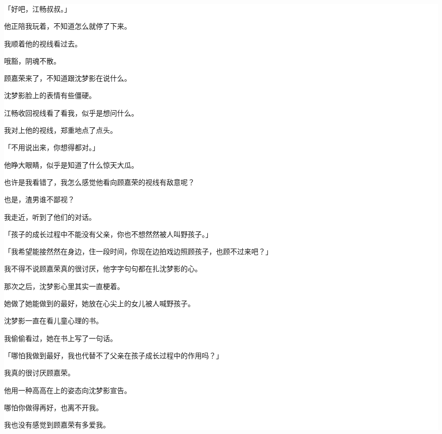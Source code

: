 「好吧，江畅叔叔。」


他正陪我玩着，不知道怎么就停了下来。


我顺着他的视线看过去。


哦豁，阴魂不散。


顾嘉荣来了，不知道跟沈梦影在说什么。


沈梦影脸上的表情有些僵硬。


江畅收回视线看了看我，似乎是想问什么。


我对上他的视线，郑重地点了点头。


「不用说出来，你想得都对。」


他睁大眼睛，似乎是知道了什么惊天大瓜。


也许是我看错了，我怎么感觉他看向顾嘉荣的视线有敌意呢？


也是，渣男谁不鄙视？


我走近，听到了他们的对话。


「孩子的成长过程中不能没有父亲，你也不想然然被人叫野孩子。」


「我希望能接然然在身边，住一段时间，你现在边拍戏边照顾孩子，也顾不过来吧？」


我不得不说顾嘉荣真的很讨厌，他字字句句都在扎沈梦影的心。


那次之后，沈梦影心里其实一直梗着。


她做了她能做到的最好，她放在心尖上的女儿被人喊野孩子。


沈梦影一直在看儿童心理的书。


我偷偷看过，她在书上写了一句话。


「哪怕我做到最好，我也代替不了父亲在孩子成长过程中的作用吗？」


我真的很讨厌顾嘉荣。


他用一种高高在上的姿态向沈梦影宣告。


哪怕你做得再好，也离不开我。


我也没有感觉到顾嘉荣有多爱我。
